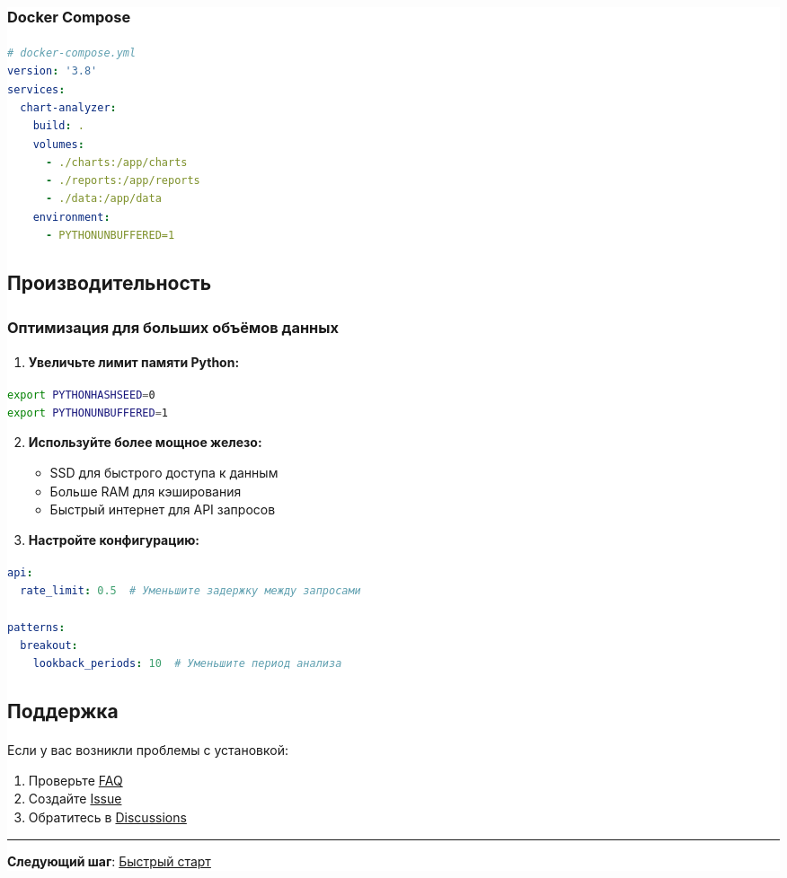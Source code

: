 ### Docker Compose

```yaml
# docker-compose.yml
version: '3.8'
services:
  chart-analyzer:
    build: .
    volumes:
      - ./charts:/app/charts
      - ./reports:/app/reports
      - ./data:/app/data
    environment:
      - PYTHONUNBUFFERED=1
```

## Производительность

### Оптимизация для больших объёмов данных

1. **Увеличьте лимит памяти Python:**
```bash
export PYTHONHASHSEED=0
export PYTHONUNBUFFERED=1
```

2. **Используйте более мощное железо:**
   - SSD для быстрого доступа к данным
   - Больше RAM для кэширования
   - Быстрый интернет для API запросов

3. **Настройте конфигурацию:**
```yaml
api:
  rate_limit: 0.5  # Уменьшите задержку между запросами

patterns:
  breakout:
    lookback_periods: 10  # Уменьшите период анализа
```

## Поддержка

Если у вас возникли проблемы с установкой:

1. Проверьте [FAQ](faq.md)
2. Создайте [Issue](https://github.com/your-username/chart-snapshot-analyzer/issues)
3. Обратитесь в [Discussions](https://github.com/your-username/chart-snapshot-analyzer/discussions)

---

**Следующий шаг**: [Быстрый старт](quickstart.md)
